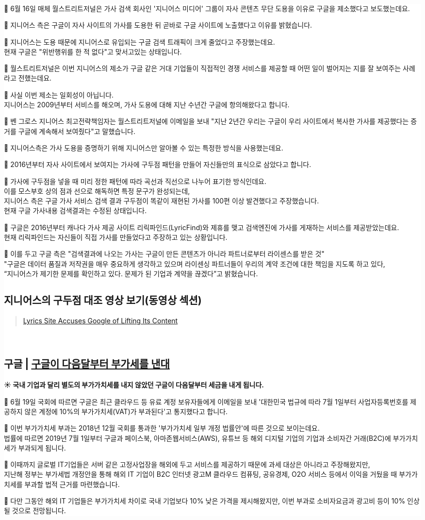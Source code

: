 📍 6월 16일 매체 월스트리트저널은 가사 검색 회사인 '지니어스 미디어' 그룹이 자사 콘텐츠 무단 도용을 이유로 구글을 제소했다고 보도했는데요.

📍 지니어스 측은 구글이 자사 사이트의 가사를 도용한 뒤 곧바로 구글 사이트에 노출했다고 이유를 밝혔습니다.

📍 지니어스는 도용 때문에 지니어스로 유입되는 구글 검색 트래픽이 크게 줄었다고 주장했는데요.  
현재 구글은 "위반행위를 한 적 없다"고 맞서고있는 상태입니다.

📍 월스트리트저널은 이번 지니어스의 제소가 구글 같은 거대 기업들이 직접적인 경쟁 서비스를 제공할 때 어떤 일이 벌어지는 지를 잘 보여주는 사례라고 전했는데요.

📍 사실 이번 제소는 일회성이 아닙니다.  
지니어스는 2009년부터 서비스를 해오며, 가사 도용에 대해 지난 수년간 구글에 항의해왔다고 합니다.

📍 벤 그로스 지니어스 최고전략책임자는 월스트리트저널에 이메일을 보내 "지난 2년간 우리는 구글이 우리 사이트에서 복사한 가사를 제공했다는 증거를 구글에 계속해서 보여줬다"고 말했습니다.

📍 지니어스측은 가사 도용을 증명하기 위해 지니어스만 알아볼 수 있는 특정한 방식을 사용했는데요.

📍 2016년부터 자사 사이트에서 보여지는 가사에 구두점 패턴을 만들어 자신들만의 표식으로 삼았다고 합니다.

📍 가사에 구두점을 넣을 때 미리 정한 패턴에 따라 곡선과 직선으로 나누어 표기한 방식인데요.  
이를 모스부호 상의 점과 선으로 해독하면 특정 문구가 완성되는데,  
지니어스 측은 구글 가사 서비스 검색 결과 구두점이 똑같이 재현된 가사를 100편 이상 발견했다고 주장했습니다.  
현재 구글 가사내용 검색결과는 수정된 상태입니다.

📍 구글은 2016년부터 캐나다 가사 제공 사이트 리릭파인드(LyricFind)와 제휴를 맺고 검색엔진에 가사를 게재하는 서비스를 제공받았는데요.  
현재 리릭파인드는 자신들이 직접 가사를 만들었다고 주장하고 있는 상황입니다.

📍 이를 두고 구글 측은 "검색결과에 나오는 가사는 구글이 만든 콘텐츠가 아니라 파트너로부터 라이센스를 받은 것"  
"구글은 데이터 품질과 저작권을 매우 중요하게 생각하고 있으며 라이센싱 파트너들이 우리의 계약 조건에 대한 책임을 지도록 하고 있다,  
“지니어스가 제기한 문제를 확인하고 있다. 문제가 된 기업과 계약을 끊겠다”고 밝혔습니다.


## 지니어스의 구두점 대조 영상 보기(동영상 섹션)

> [Lyrics Site Accuses Google of Lifting Its Content](https://www.wsj.com/articles/lyrics-site-genius-com-accuses-google-of-lifting-its-content-11560677400?fbclid=IwAR2DHl0HGUrpTwrgqbLoRtpDp0IBrP9su7YBuj8u_Caas4RwZA5ydaZbAjM)

<br>


## <a name="googleTax_it_06_22"></a>구글 | [구글이 다음달부터 부가세를 낸대](https://news.naver.com/main/read.nhn?mode=LSD&mid=shm&sid1=105&oid=079&aid=0003240065)

<strong>☀️ 국내 기업과 달리 별도의 부가가치세를 내지 않았던 구글이 다음달부터 세금을 내게 됩니다.</strong>

📍 6월 19일 국회에 따르면 구글은 최근 클라우드 등 유료 계정 보유자들에게 이메일을 보내 '대한민국 법규에 따라 7월 1일부터 사업자등록번호를 제공하지 않은 계정에 10%의 부가가치세(VAT)가 부과된다'고 통지했다고 합니다. 

📍 이번 부가가치세 부과는 2018년 12월 국회를 통과한 '부가가치세 일부 개정 법률안'에 따른 것으로 보이는데요.  
법률에 따르면 2019년 7월 1일부터 구글과 페이스북, 아마존웹서비스(AWS), 유튜브 등 해외 디지털 기업의 기업과 소비자간 거래(B2C)에 부가가치세가 부과되게 됩니다. 

📍 이때까지 글로벌 IT기업들은 서버 같은 고정사업장을 해외에 두고 서비스를 제공하기 때문에 과세 대상은 아니라고 주장해왔지만,   
지난해 정부는 부가세법 개정안을 통해 해외 IT 기업이 B2C 인터넷 광고M 클라우드 컴퓨팅, 공유경제, O2O 서비스 등에서 이익을 거뒀을 때 부가가치세를 부과할 법적 근거를 마련했습니다. 

📍 다만 그동안 해외 IT 기업들은 부가가치세 차이로 국내 기업보다 10% 낮은 가격을 제시해왔지만, 이번 부과로 소비자요금과 광고비 등이 10% 인상될 것으로 전망됩니다. 
